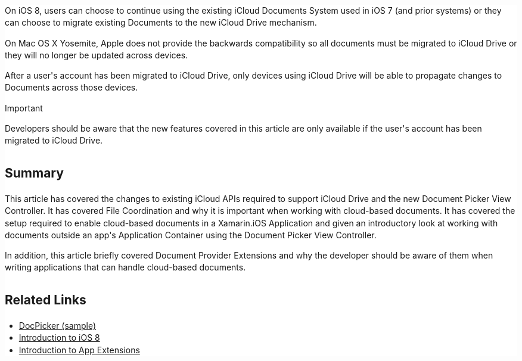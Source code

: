 On iOS 8, users can choose to continue using the existing iCloud Documents System used in iOS 7 (and prior systems) or they can choose to migrate existing Documents to the new iCloud Drive mechanism.

On Mac OS X Yosemite, Apple does not provide the backwards compatibility so all documents must be migrated to iCloud Drive or they will no longer be updated across devices.

After a user's account has been migrated to iCloud Drive, only devices using iCloud Drive will be able to propagate changes to Documents across those devices.

> [!IMPORTANT]
> Developers should be aware that the new features covered in this article are only available if the user's account has been migrated to iCloud Drive. 

## Summary

This article has covered the changes to existing iCloud APIs required to support iCloud Drive and the new Document Picker View Controller. It has covered File Coordination and why it is important when working with cloud-based documents. It has covered the setup required to enable cloud-based documents in a Xamarin.iOS Application and given an introductory look at working with documents outside an app's Application Container using the Document Picker View Controller.

In addition, this article briefly covered Document Provider Extensions and why the developer should be aware of them when writing applications that can handle cloud-based documents.

## Related Links

- [DocPicker (sample)](https://developer.xamarin.com/samples/monotouch/ios8/DocPicker/)
- [Introduction to iOS 8](~/ios/platform/introduction-to-ios8.md)
- [Introduction to App Extensions](~/ios/platform/extensions.md)
